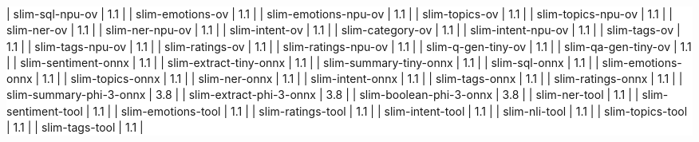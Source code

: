 | slim-sql-npu-ov | 1.1 |
| slim-emotions-ov | 1.1 |
| slim-emotions-npu-ov | 1.1 |
| slim-topics-ov | 1.1 |
| slim-topics-npu-ov | 1.1 |
| slim-ner-ov | 1.1 |
| slim-ner-npu-ov | 1.1 |
| slim-intent-ov | 1.1 |
| slim-category-ov | 1.1 |
| slim-intent-npu-ov | 1.1 |
| slim-tags-ov | 1.1 |
| slim-tags-npu-ov | 1.1 |
| slim-ratings-ov | 1.1 |
| slim-ratings-npu-ov | 1.1 |
| slim-q-gen-tiny-ov | 1.1 |
| slim-qa-gen-tiny-ov | 1.1 |
| slim-sentiment-onnx | 1.1 |
| slim-extract-tiny-onnx | 1.1 |
| slim-summary-tiny-onnx | 1.1 |
| slim-sql-onnx | 1.1 |
| slim-emotions-onnx | 1.1 |
| slim-topics-onnx | 1.1 |
| slim-ner-onnx | 1.1 |
| slim-intent-onnx | 1.1 |
| slim-tags-onnx | 1.1 |
| slim-ratings-onnx | 1.1 |
| slim-summary-phi-3-onnx | 3.8 |
| slim-extract-phi-3-onnx | 3.8 |
| slim-boolean-phi-3-onnx | 3.8 |
| slim-ner-tool | 1.1 |
| slim-sentiment-tool | 1.1 |
| slim-emotions-tool | 1.1 |
| slim-ratings-tool | 1.1 |
| slim-intent-tool | 1.1 |
| slim-nli-tool | 1.1 |
| slim-topics-tool | 1.1 |
| slim-tags-tool | 1.1 |